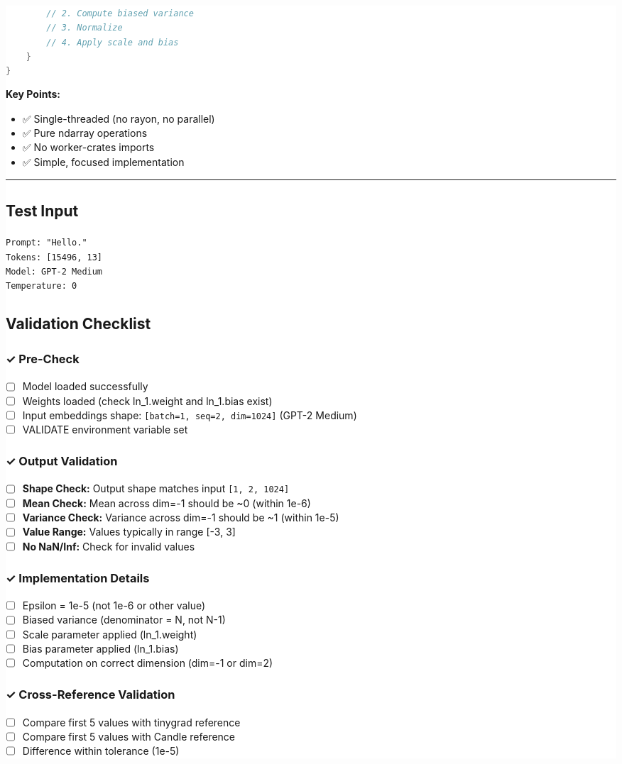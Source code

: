 ```rust
        // 2. Compute biased variance
        // 3. Normalize
        // 4. Apply scale and bias
    }
}
```

**Key Points:**
- ✅ Single-threaded (no rayon, no parallel)
- ✅ Pure ndarray operations
- ✅ No worker-crates imports
- ✅ Simple, focused implementation

---

## Test Input

```
Prompt: "Hello."
Tokens: [15496, 13]
Model: GPT-2 Medium
Temperature: 0
```

## Validation Checklist

### ✓ Pre-Check
- [ ] Model loaded successfully
- [ ] Weights loaded (check ln_1.weight and ln_1.bias exist)
- [ ] Input embeddings shape: `[batch=1, seq=2, dim=1024]` (GPT-2 Medium)
- [ ] VALIDATE environment variable set

### ✓ Output Validation
- [ ] **Shape Check:** Output shape matches input `[1, 2, 1024]`
- [ ] **Mean Check:** Mean across dim=-1 should be ~0 (within 1e-6)
- [ ] **Variance Check:** Variance across dim=-1 should be ~1 (within 1e-5)
- [ ] **Value Range:** Values typically in range [-3, 3]
- [ ] **No NaN/Inf:** Check for invalid values

### ✓ Implementation Details
- [ ] Epsilon = 1e-5 (not 1e-6 or other value)
- [ ] Biased variance (denominator = N, not N-1)
- [ ] Scale parameter applied (ln_1.weight)
- [ ] Bias parameter applied (ln_1.bias)
- [ ] Computation on correct dimension (dim=-1 or dim=2)

### ✓ Cross-Reference Validation
- [ ] Compare first 5 values with tinygrad reference
- [ ] Compare first 5 values with Candle reference
- [ ] Difference within tolerance (1e-5)
